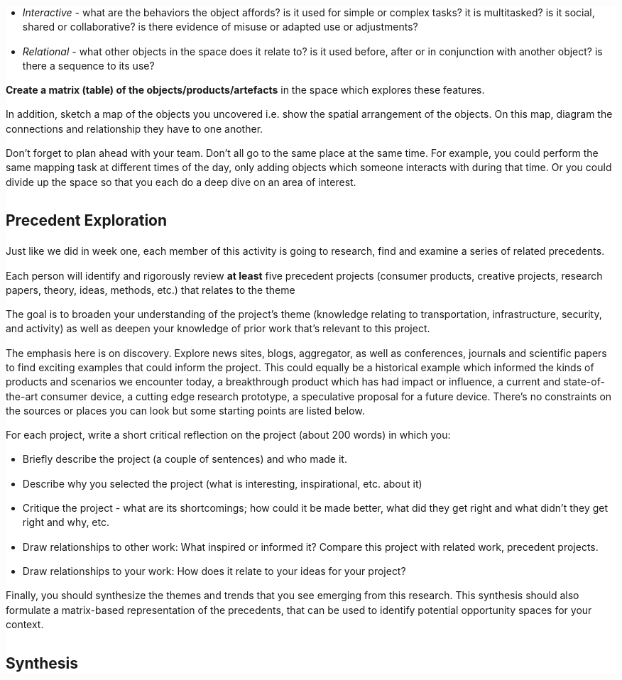 * *Interactive* - what are the behaviors the object affords? is it used for simple or complex tasks? it is multitasked? is it social, shared or collaborative? is there evidence of misuse or adapted use or adjustments?

* *Relational* - what other objects in the space does it relate to? is it used before, after or in conjunction with another object? is there a sequence to its use?

__Create a matrix (table) of the objects/products/artefacts__ in the space which explores these features.

In addition, sketch a map of the objects you uncovered i.e. show the spatial arrangement of the objects. On this map, diagram the connections and relationship they have to one another.

Don’t forget to plan ahead with your team. Don’t all go to the same place at the same time. For example, you could perform the same mapping task at different times of the day, only adding objects which someone interacts with during that time. Or you could divide up the space so that you each do a deep dive on an area of interest.

<a name="precedents"></a>

## Precedent Exploration

Just like we did in week one, each member of this activity is going to research, find and examine a series of related precedents.

Each person will identify and rigorously review __at least__ five precedent projects (consumer products, creative projects, research papers, theory, ideas, methods, etc.) that relates to the theme

The goal is to broaden your understanding of the project’s theme (knowledge relating to transportation, infrastructure, security, and activity) as well as deepen your knowledge of prior work that’s relevant to this project.

The emphasis here is on discovery. Explore news sites, blogs, aggregator, as well as conferences, journals and scientific papers to find exciting examples that could inform the project. This could equally be a historical example which informed the kinds of products and scenarios we encounter today, a breakthrough product which has had impact or influence, a current and state-of-the-art consumer device, a cutting edge research prototype, a speculative proposal for a future device. There’s no constraints on the sources or places you can look but some starting points are listed below.

For each project, write a short critical reflection on the project (about 200 words) in which you:

* Briefly describe the project (a couple of sentences) and who made it.

* Describe why you selected the project (what is interesting, inspirational, etc. about it)

* Critique the project - what are its shortcomings; how could it be made better, what did they get right and what didn’t they get right and why, etc.

* Draw relationships to other work: What inspired or informed it? Compare this project with related work, precedent projects.

* Draw relationships to your work: How does it relate to your ideas for your project?

Finally, you should synthesize the themes and trends that you see emerging from this research. This synthesis should also formulate a matrix-based representation of the precedents, that can be used to identify potential opportunity spaces for your context.

## Synthesis
